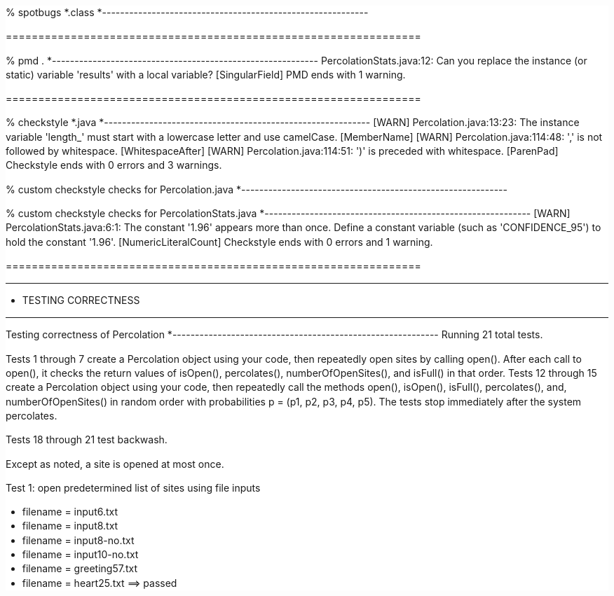 % spotbugs *.class
*-----------------------------------------------------------


================================================================


% pmd .
*-----------------------------------------------------------
PercolationStats.java:12: Can you replace the instance (or static) variable 'results' with a local variable? [SingularField]
PMD ends with 1 warning.


================================================================


% checkstyle *.java
*-----------------------------------------------------------
[WARN] Percolation.java:13:23: The instance variable 'length_' must start with a lowercase letter and use camelCase. [MemberName]
[WARN] Percolation.java:114:48: ',' is not followed by whitespace. [WhitespaceAfter]
[WARN] Percolation.java:114:51: ')' is preceded with whitespace. [ParenPad]
Checkstyle ends with 0 errors and 3 warnings.

% custom checkstyle checks for Percolation.java
*-----------------------------------------------------------

% custom checkstyle checks for PercolationStats.java
*-----------------------------------------------------------
[WARN] PercolationStats.java:6:1: The constant '1.96' appears more than once. Define a constant variable (such as 'CONFIDENCE_95') to hold the constant '1.96'. [NumericLiteralCount]
Checkstyle ends with 0 errors and 1 warning.


================================================================


********************************************************************************
*  TESTING CORRECTNESS
********************************************************************************

Testing correctness of Percolation
*-----------------------------------------------------------
Running 21 total tests.

Tests 1 through 7 create a Percolation object using your code, then repeatedly
open sites by calling open(). After each call to open(), it checks the return
values of isOpen(), percolates(), numberOfOpenSites(), and isFull() in that order.
Tests 12 through 15 create a Percolation object using your code, then repeatedly
call the methods open(), isOpen(), isFull(), percolates(), and, numberOfOpenSites()
in random order with probabilities p = (p1, p2, p3, p4, p5). The tests stop
immediately after the system percolates.

Tests 18 through 21 test backwash.

Except as noted, a site is opened at most once.

Test 1: open predetermined list of sites using file inputs
  * filename = input6.txt
  * filename = input8.txt
  * filename = input8-no.txt
  * filename = input10-no.txt
  * filename = greeting57.txt
  * filename = heart25.txt
==> passed
